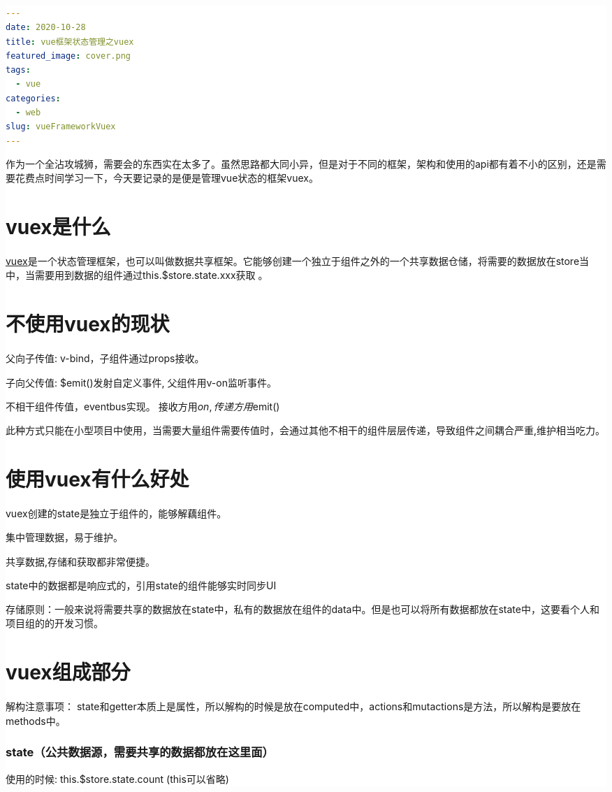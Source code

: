 ```yaml
---
date: 2020-10-28
title: vue框架状态管理之vuex
featured_image: cover.png
tags:
  - vue
categories: 
  - web
slug: vueFrameworkVuex
---
```

作为一个全沾攻城狮，需要会的东西实在太多了。虽然思路都大同小异，但是对于不同的框架，架构和使用的api都有着不小的区别，还是需要花费点时间学习一下，今天要记录的是便是管理vue状态的框架vuex。


# vuex是什么

[vuex](https://vuex.vuejs.org/zh/)是一个状态管理框架，也可以叫做数据共享框架。它能够创建一个独立于组件之外的一个共享数据仓储，将需要的数据放在store当中，当需要用到数据的组件通过this.$store.state.xxx获取 。



# 不使用vuex的现状

父向子传值: v-bind，子组件通过props接收。   

子向父传值: $emit()发射自定义事件, 父组件用v-on监听事件。  

不相干组件传值，eventbus实现。 接收方用$on,传递方用$emit()   

此种方式只能在小型项目中使用，当需要大量组件需要传值时，会通过其他不相干的组件层层传递，导致组件之间耦合严重,维护相当吃力。

# 使用vuex有什么好处

vuex创建的state是独立于组件的，能够解藕组件。

集中管理数据，易于维护。

共享数据,存储和获取都非常便捷。

state中的数据都是响应式的，引用state的组件能够实时同步UI

 存储原则：一般来说将需要共享的数据放在state中，私有的数据放在组件的data中。但是也可以将所有数据都放在state中，这要看个人和项目组的的开发习惯。



# vuex组成部分

解构注意事项： state和getter本质上是属性，所以解构的时候是放在computed中，actions和mutactions是方法，所以解构是要放在methods中。

### state（公共数据源，需要共享的数据都放在这里面）

使用的时候: this.$store.state.count (this可以省略)
